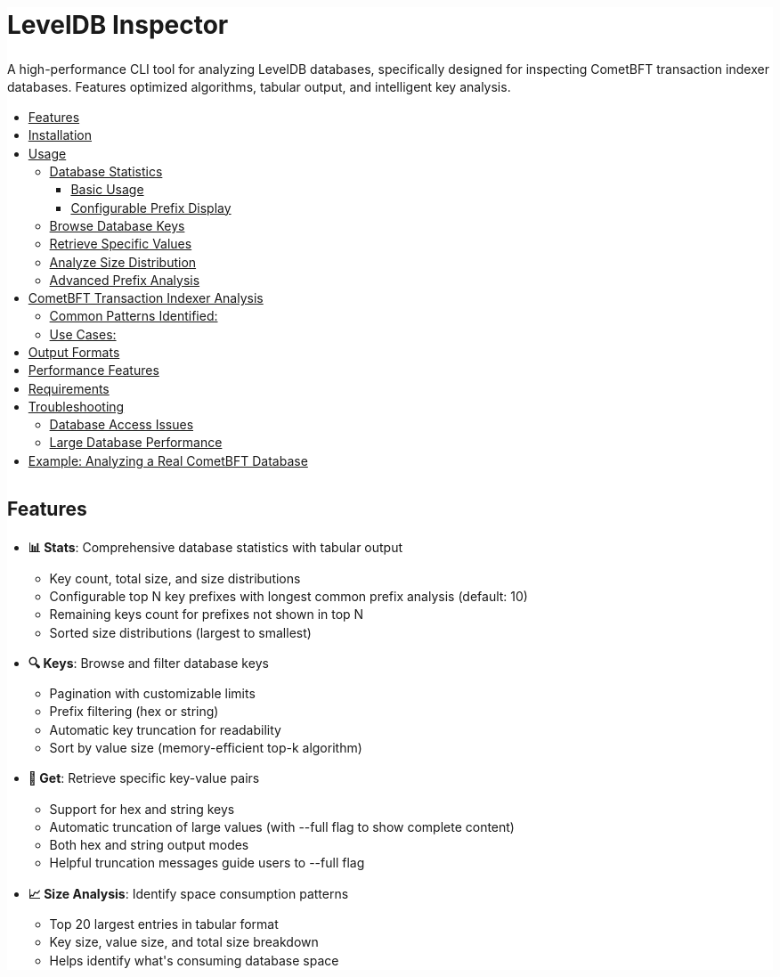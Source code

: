# LevelDB Inspector 

A high-performance CLI tool for analyzing LevelDB databases, specifically designed for inspecting CometBFT transaction indexer databases. Features optimized algorithms, tabular output, and intelligent key analysis.

- [Features](#features)
- [Installation](#installation)
- [Usage](#usage)
  - [Database Statistics](#database-statistics)
    - [Basic Usage](#basic-usage)
    - [Configurable Prefix Display](#configurable-prefix-display)
  - [Browse Database Keys](#browse-database-keys)
  - [Retrieve Specific Values](#retrieve-specific-values)
  - [Analyze Size Distribution](#analyze-size-distribution)
  - [Advanced Prefix Analysis](#advanced-prefix-analysis)
- [CometBFT Transaction Indexer Analysis](#cometbft-transaction-indexer-analysis)
  - [Common Patterns Identified:](#common-patterns-identified)
  - [Use Cases:](#use-cases)
- [Output Formats](#output-formats)
- [Performance Features](#performance-features)
- [Requirements](#requirements)
- [Troubleshooting](#troubleshooting)
  - [Database Access Issues](#database-access-issues)
  - [Large Database Performance](#large-database-performance)
- [Example: Analyzing a Real CometBFT Database](#example-analyzing-a-real-cometbft-database)

## Features

- **📊 Stats**: Comprehensive database statistics with tabular output

  - Key count, total size, and size distributions
  - Configurable top N key prefixes with longest common prefix analysis (default: 10)
  - Remaining keys count for prefixes not shown in top N
  - Sorted size distributions (largest to smallest)

- **🔍 Keys**: Browse and filter database keys

  - Pagination with customizable limits
  - Prefix filtering (hex or string)
  - Automatic key truncation for readability
  - Sort by value size (memory-efficient top-k algorithm)

- **📝 Get**: Retrieve specific key-value pairs

  - Support for hex and string keys
  - Automatic truncation of large values (with --full flag to show complete content)
  - Both hex and string output modes
  - Helpful truncation messages guide users to --full flag

- **📈 Size Analysis**: Identify space consumption patterns

  - Top 20 largest entries in tabular format
  - Key size, value size, and total size breakdown
  - Helps identify what's consuming database space

